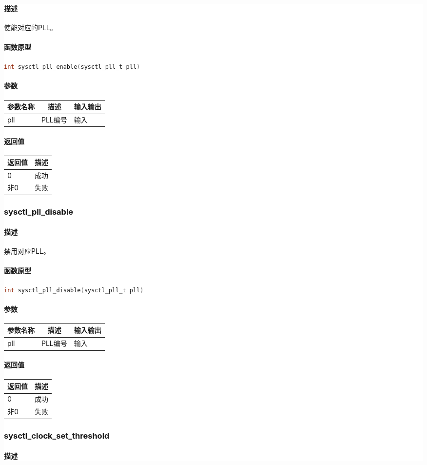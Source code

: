 #### 描述

使能对应的PLL。

#### 函数原型

```c
int sysctl_pll_enable(sysctl_pll_t pll)
```

#### 参数

| 参数名称         |   描述           |  输入输出  |
| --------------- | ---------------- | --------- |
| pll             | PLL编号          | 输入       |

#### 返回值

| 返回值 | 描述 |
| :---- | :----|
| 0     | 成功 |
| 非0   | 失败 |

### sysctl\_pll\_disable

#### 描述

禁用对应PLL。

#### 函数原型

```c
int sysctl_pll_disable(sysctl_pll_t pll)
```

#### 参数

| 参数名称         |   描述           |  输入输出  |
| --------------- | ---------------- | --------- |
| pll             | PLL编号          | 输入       |

#### 返回值

| 返回值 | 描述 |
| :---- | :----|
| 0     | 成功 |
| 非0   | 失败 |

### sysctl\_clock\_set\_threshold

#### 描述
